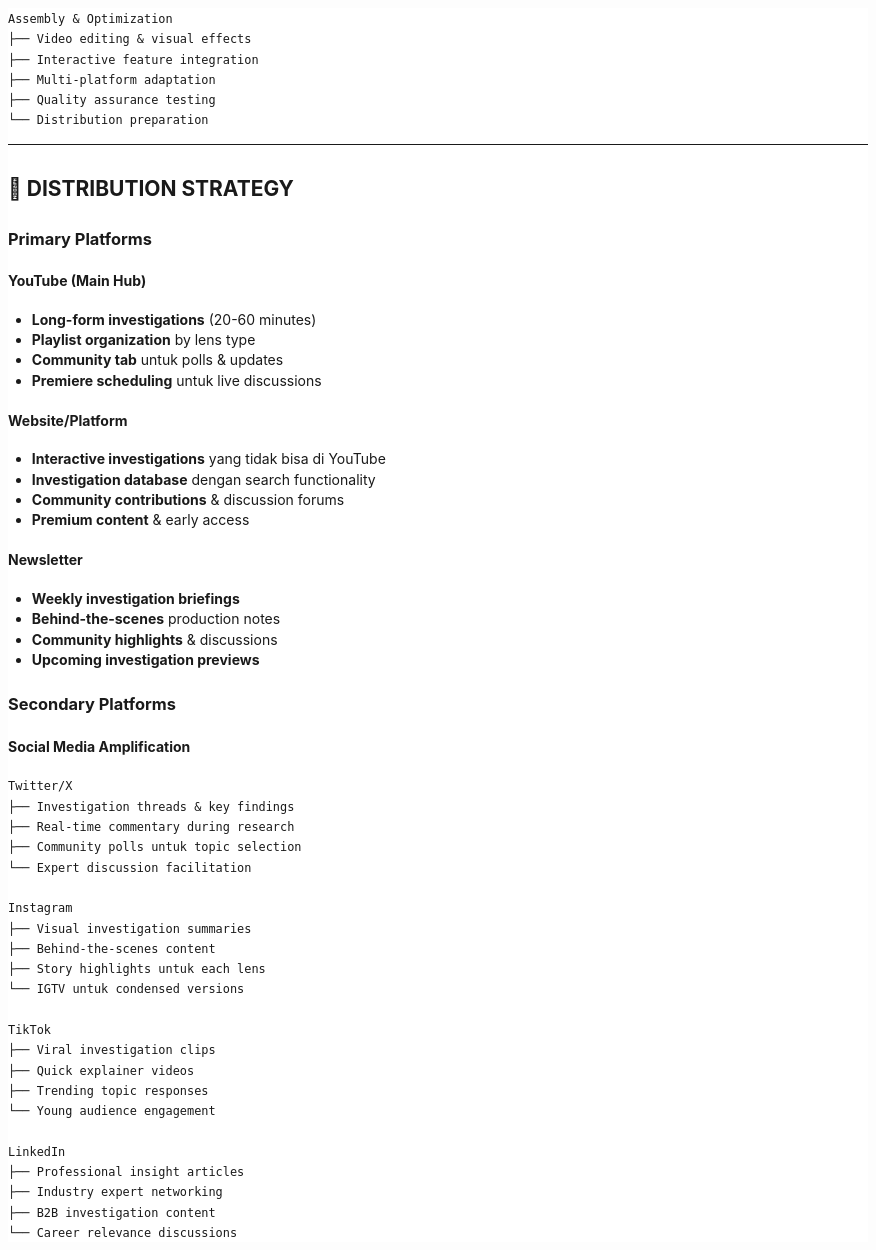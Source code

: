 ```
Assembly & Optimization
├── Video editing & visual effects
├── Interactive feature integration
├── Multi-platform adaptation
├── Quality assurance testing
└── Distribution preparation
```

---

## 🚀 **DISTRIBUTION STRATEGY**

### **Primary Platforms**

#### **YouTube (Main Hub)**

- **Long-form investigations** (20-60 minutes)
- **Playlist organization** by lens type
- **Community tab** untuk polls & updates
- **Premiere scheduling** untuk live discussions

#### **Website/Platform**

- **Interactive investigations** yang tidak bisa di YouTube
- **Investigation database** dengan search functionality
- **Community contributions** & discussion forums
- **Premium content** & early access

#### **Newsletter**

- **Weekly investigation briefings**
- **Behind-the-scenes** production notes
- **Community highlights** & discussions
- **Upcoming investigation previews**

### **Secondary Platforms**

#### **Social Media Amplification**

```
Twitter/X
├── Investigation threads & key findings
├── Real-time commentary during research
├── Community polls untuk topic selection
└── Expert discussion facilitation

Instagram
├── Visual investigation summaries
├── Behind-the-scenes content
├── Story highlights untuk each lens
└── IGTV untuk condensed versions

TikTok
├── Viral investigation clips
├── Quick explainer videos
├── Trending topic responses
└── Young audience engagement

LinkedIn
├── Professional insight articles
├── Industry expert networking
├── B2B investigation content
└── Career relevance discussions
```
